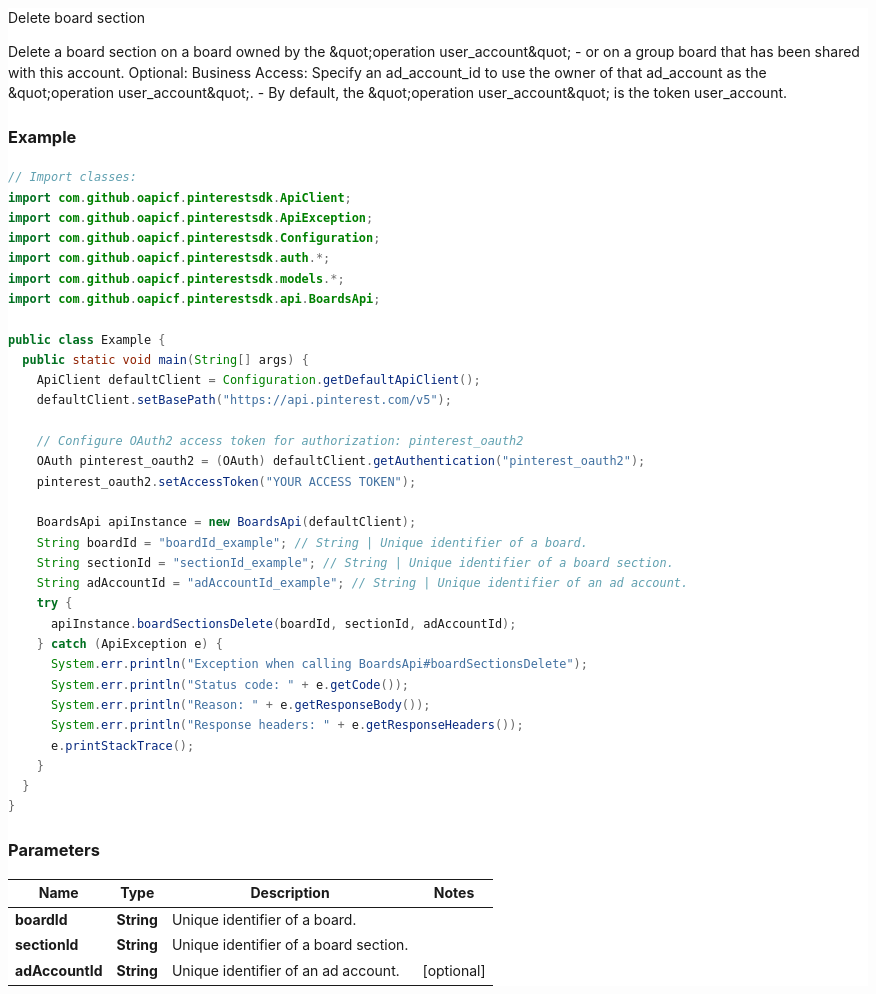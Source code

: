 Delete board section

Delete a board section on a board owned by the \&quot;operation user_account\&quot; - or on a group board that has been shared with this account. Optional: Business Access: Specify an ad_account_id to use the owner of that ad_account as the \&quot;operation user_account\&quot;. - By default, the \&quot;operation user_account\&quot; is the token user_account.

### Example
```java
// Import classes:
import com.github.oapicf.pinterestsdk.ApiClient;
import com.github.oapicf.pinterestsdk.ApiException;
import com.github.oapicf.pinterestsdk.Configuration;
import com.github.oapicf.pinterestsdk.auth.*;
import com.github.oapicf.pinterestsdk.models.*;
import com.github.oapicf.pinterestsdk.api.BoardsApi;

public class Example {
  public static void main(String[] args) {
    ApiClient defaultClient = Configuration.getDefaultApiClient();
    defaultClient.setBasePath("https://api.pinterest.com/v5");
    
    // Configure OAuth2 access token for authorization: pinterest_oauth2
    OAuth pinterest_oauth2 = (OAuth) defaultClient.getAuthentication("pinterest_oauth2");
    pinterest_oauth2.setAccessToken("YOUR ACCESS TOKEN");

    BoardsApi apiInstance = new BoardsApi(defaultClient);
    String boardId = "boardId_example"; // String | Unique identifier of a board.
    String sectionId = "sectionId_example"; // String | Unique identifier of a board section.
    String adAccountId = "adAccountId_example"; // String | Unique identifier of an ad account.
    try {
      apiInstance.boardSectionsDelete(boardId, sectionId, adAccountId);
    } catch (ApiException e) {
      System.err.println("Exception when calling BoardsApi#boardSectionsDelete");
      System.err.println("Status code: " + e.getCode());
      System.err.println("Reason: " + e.getResponseBody());
      System.err.println("Response headers: " + e.getResponseHeaders());
      e.printStackTrace();
    }
  }
}
```

### Parameters

| Name | Type | Description  | Notes |
|------------- | ------------- | ------------- | -------------|
| **boardId** | **String**| Unique identifier of a board. | |
| **sectionId** | **String**| Unique identifier of a board section. | |
| **adAccountId** | **String**| Unique identifier of an ad account. | [optional] |
